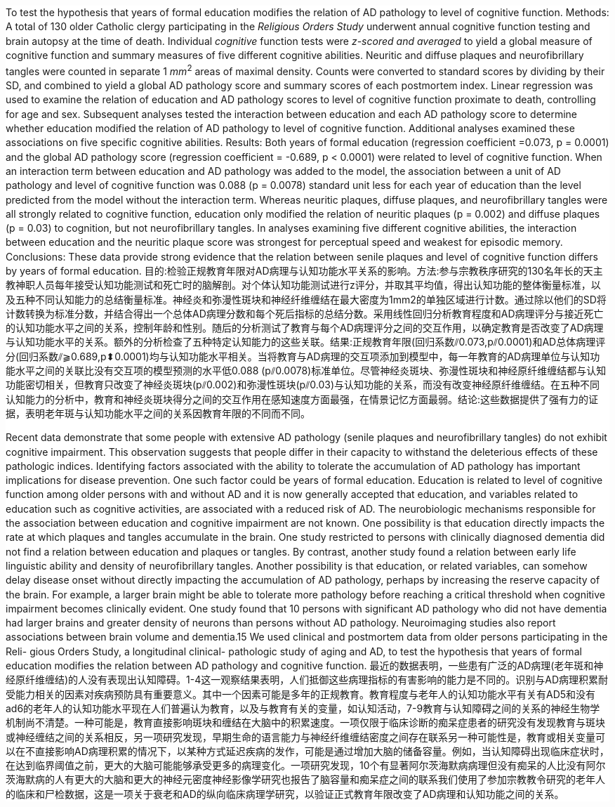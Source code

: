 To test the hypothesis that years of formal education modifies the relation of AD pathology to level of cognitive function. Methods: A total of 130 older Catholic clergy participating in the *Religious Orders Study* underwent annual cognitive function testing and brain autopsy at the time of death. Individual *cognitive* function tests were *z-scored and averaged* to yield a global measure of cognitive function and summary measures of five different cognitive abilities. Neuritic and diffuse plaques and neurofibrillary tangles were counted in separate 1 $mm^2$ areas of maximal density. Counts were converted to standard scores by dividing by their SD, and combined to yield a global AD pathology score and summary scores of each postmortem index. Linear regression was used to examine the relation of education and AD pathology scores to level of cognitive function proximate to death, controlling for age and sex. Subsequent analyses tested the interaction between education and each AD pathology score to determine whether education modified the relation of AD pathology to level of cognitive function. Additional analyses examined these associations on five specific cognitive abilities. Results: Both years of formal education (regression coefficient =0.073, p = 0.0001) and the global AD pathology score (regression coefficient = -0.689, p < 0.0001) were related to level of cognitive function. When an interaction term between education and AD pathology was added to the model, the association between a unit of AD pathology and level of cognitive function was 0.088 (p = 0.0078) standard unit less for each year of education than the level predicted from the model without the interaction term. Whereas neuritic plaques, diffuse plaques, and neurofibrillary tangles were all strongly related to cognitive function, education only modified the relation of neuritic plaques (p = 0.002) and diffuse plaques (p = 0.03) to cognition, but not neurofibrillary tangles. In analyses examining five different cognitive abilities, the interaction between education and the neuritic plaque score was strongest for perceptual speed and weakest for episodic memory. Conclusions: These data provide strong evidence that the relation between senile plaques and level of cognitive function differs by years of formal education.
目的:检验正规教育年限对AD病理与认知功能水平关系的影响。方法:参与宗教秩序研究的130名年长的天主教神职人员每年接受认知功能测试和死亡时的脑解剖。对个体认知功能测试进行z评分，并取其平均值，得出认知功能的整体衡量标准，以及五种不同认知能力的总结衡量标准。神经炎和弥漫性斑块和神经纤维缠结在最大密度为1mm2的单独区域进行计数。通过除以他们的SD将计数转换为标准分数，并结合得出一个总体AD病理分数和每个死后指标的总结分数。采用线性回归分析教育程度和AD病理评分与接近死亡的认知功能水平之间的关系，控制年龄和性别。随后的分析测试了教育与每个AD病理评分之间的交互作用，以确定教育是否改变了AD病理与认知功能水平的关系。额外的分析检查了五种特定认知能力的这些关联。结果:正规教育年限(回归系数⫽0.073,p⫽0.0001)和AD总体病理评分(回归系数⫽⫺0.689,p⬍0.0001)均与认知功能水平相关。当将教育与AD病理的交互项添加到模型中，每一年教育的AD病理单位与认知功能水平之间的关联比没有交互项的模型预测的水平低0.088 (p⫽0.0078)标准单位。尽管神经炎斑块、弥漫性斑块和神经原纤维缠结都与认知功能密切相关，但教育只改变了神经炎斑块(p⫽0.002)和弥漫性斑块(p⫽0.03)与认知功能的关系，而没有改变神经原纤维缠结。在五种不同认知能力的分析中，教育和神经炎斑块得分之间的交互作用在感知速度方面最强，在情景记忆方面最弱。结论:这些数据提供了强有力的证据，表明老年斑与认知功能水平之间的关系因教育年限的不同而不同。

Recent data demonstrate that some people with extensive AD pathology (senile plaques and neurofibrillary tangles) do not exhibit cognitive impairment. This observation suggests that people differ in their capacity to withstand the deleterious effects of these pathologic indices. Identifying factors associated with the ability to tolerate the accumulation of AD pathology has important implications for disease prevention. One such factor could be years of formal education. Education is related to level of cognitive function among older persons with and without AD and it is now generally accepted that education, and variables related to education such as cognitive activities, are associated with a reduced risk of AD. The neurobiologic mechanisms responsible for the association between education and cognitive impairment are not known. One possibility is that education directly impacts the rate at which plaques and tangles accumulate in the brain. One study restricted to persons with clinically diagnosed dementia did not find a relation between education and plaques or tangles. By contrast, another study found a relation between early life linguistic ability and density of neurofibrillary tangles. Another possibility is that education, or related variables, can somehow delay disease onset without directly impacting the accumulation of AD pathology, perhaps by increasing the reserve capacity of the brain. For example, a larger brain might be able to tolerate more pathology before reaching a critical threshold when cognitive impairment becomes clinically evident. One study found that 10 persons with significant AD pathology who did not have dementia had larger brains and greater density of neurons than persons without AD pathology. Neuroimaging studies also report associations between brain volume and dementia.15 We used clinical and postmortem data from older persons participating in the Reli- gious Orders Study, a longitudinal clinical- pathologic study of aging and AD, to test the hypothesis that years of formal education modifies the relation between AD pathology and cognitive function.
最近的数据表明，一些患有广泛的AD病理(老年斑和神经原纤维缠结)的人没有表现出认知障碍。1-4这一观察结果表明，人们抵御这些病理指标的有害影响的能力是不同的。识别与AD病理积累耐受能力相关的因素对疾病预防具有重要意义。其中一个因素可能是多年的正规教育。教育程度与老年人的认知功能水平有关有AD5和没有ad6的老年人的认知功能水平现在人们普遍认为教育，以及与教育有关的变量，如认知活动，7-9教育与认知障碍之间的关系的神经生物学机制尚不清楚。一种可能是，教育直接影响斑块和缠结在大脑中的积累速度。一项仅限于临床诊断的痴呆症患者的研究没有发现教育与斑块或神经缠结之间的关系相反，另一项研究发现，早期生命的语言能力与神经纤维缠结密度之间存在联系另一种可能性是，教育或相关变量可以在不直接影响AD病理积累的情况下，以某种方式延迟疾病的发作，可能是通过增加大脑的储备容量。例如，当认知障碍出现临床症状时，在达到临界阈值之前，更大的大脑可能能够承受更多的病理变化。一项研究发现，10个有显著阿尔茨海默病病理但没有痴呆的人比没有阿尔茨海默病的人有更大的大脑和更大的神经元密度神经影像学研究也报告了脑容量和痴呆症之间的联系我们使用了参加宗教教令研究的老年人的临床和尸检数据，这是一项关于衰老和AD的纵向临床病理学研究，以验证正式教育年限改变了AD病理和认知功能之间的关系。
